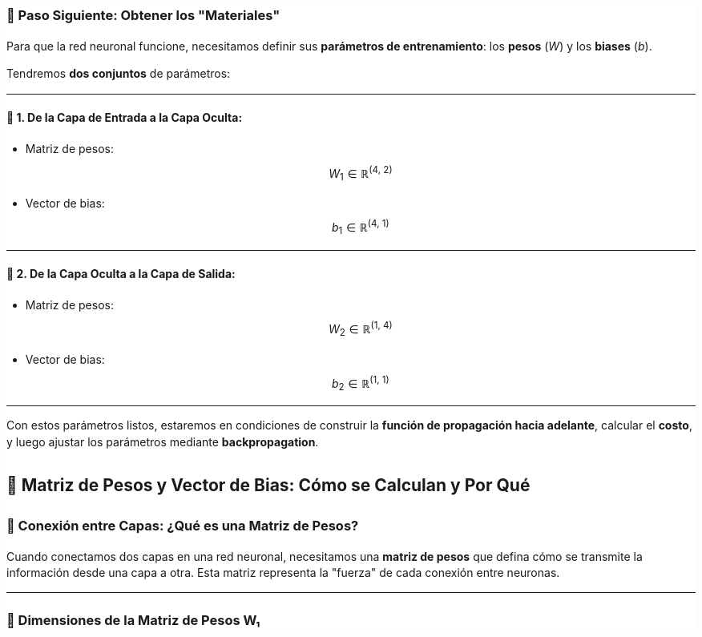 
### 🧰 Paso Siguiente: Obtener los "Materiales"

Para que la red neuronal funcione, necesitamos definir sus **parámetros de entrenamiento**: los **pesos** ($W$) y los **biases** ($b$).

Tendremos **dos conjuntos** de parámetros:

---

#### 🔗 1. De la **Capa de Entrada** a la **Capa Oculta**:

- Matriz de pesos:  
  $$
  W_1 \in \mathbb{R}^{(4,\ 2)}
  $$

- Vector de bias:  
  $$
  b_1 \in \mathbb{R}^{(4,\ 1)}
  $$

---

#### 🔗 2. De la **Capa Oculta** a la **Capa de Salida**:

- Matriz de pesos:  
  $$
  W_2 \in \mathbb{R}^{(1,\ 4)}
  $$

- Vector de bias:  
  $$
  b_2 \in \mathbb{R}^{(1,\ 1)}
  $$

---

Con estos parámetros listos, estaremos en condiciones de construir la **función de propagación hacia adelante**, calcular el **costo**, y luego ajustar los parámetros mediante **backpropagation**.



## 🔢 Matriz de Pesos y Vector de Bias: Cómo se Calculan y Por Qué



### 🧠 Conexión entre Capas: ¿Qué es una Matriz de Pesos?

Cuando conectamos dos capas en una red neuronal, necesitamos una **matriz de pesos** que defina cómo se transmite la información desde una capa a otra. Esta matriz representa la "fuerza" de cada conexión entre neuronas.

---

### 📐 Dimensiones de la Matriz de Pesos **W₁**
